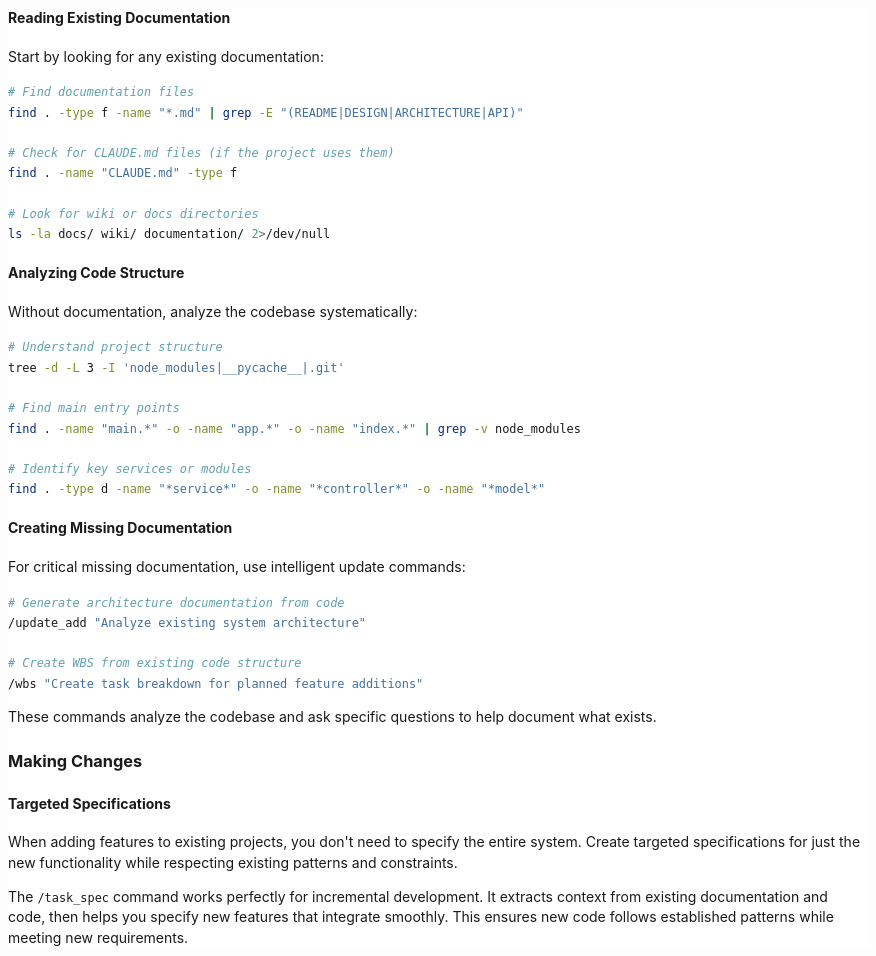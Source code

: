 #### Reading Existing Documentation

Start by looking for any existing documentation:

```bash
# Find documentation files
find . -type f -name "*.md" | grep -E "(README|DESIGN|ARCHITECTURE|API)"

# Check for CLAUDE.md files (if the project uses them)
find . -name "CLAUDE.md" -type f

# Look for wiki or docs directories
ls -la docs/ wiki/ documentation/ 2>/dev/null
```

#### Analyzing Code Structure

Without documentation, analyze the codebase systematically:

```bash
# Understand project structure
tree -d -L 3 -I 'node_modules|__pycache__|.git'

# Find main entry points
find . -name "main.*" -o -name "app.*" -o -name "index.*" | grep -v node_modules

# Identify key services or modules
find . -type d -name "*service*" -o -name "*controller*" -o -name "*model*"
```

#### Creating Missing Documentation

For critical missing documentation, use intelligent update commands:

```bash
# Generate architecture documentation from code
/update_add "Analyze existing system architecture"

# Create WBS from existing code structure
/wbs "Create task breakdown for planned feature additions"
```

These commands analyze the codebase and ask specific questions to help document what exists.

### Making Changes

#### Targeted Specifications

When adding features to existing projects, you don't need to specify the entire system. Create targeted specifications for just the new functionality while respecting existing patterns and constraints.

The `/task_spec` command works perfectly for incremental development. It extracts context from existing documentation and code, then helps you specify new features that integrate smoothly. This ensures new code follows established patterns while meeting new requirements.

